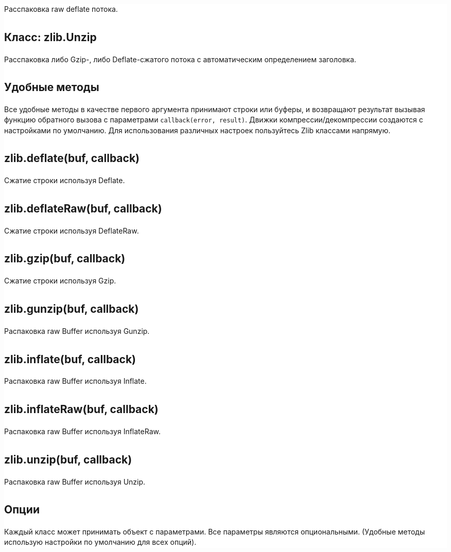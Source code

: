 Расспаковка raw deflate потока.

## Класс: zlib.Unzip

Расспаковка либо Gzip-, либо Deflate-сжатого потока с 
автоматическим определением заголовка.

## Удобные методы



Все удобные методы в качестве первого аргумента принимают строки или буферы,
и возвращают результат вызывая функцию обратного вызова 
с параметрами `callback(error, result)`. Движки компрессии/декомпрессии создаются
с настройками по умолчанию. Для использования различных настроек пользуйтесь
Zlib классами напрямую.

## zlib.deflate(buf, callback)

Сжатие строки используя Deflate.

## zlib.deflateRaw(buf, callback)

Сжатие строки используя DeflateRaw.

## zlib.gzip(buf, callback)

Сжатие строки используя Gzip.

## zlib.gunzip(buf, callback)

Распаковка raw Buffer используя Gunzip.

## zlib.inflate(buf, callback)

Распаковка raw Buffer используя Inflate.

## zlib.inflateRaw(buf, callback)

Распаковка raw Buffer используя InflateRaw.

## zlib.unzip(buf, callback)

Распаковка raw Buffer используя Unzip.

## Опции



Каждый класс может принимать объект с параметрами. Все параметры являются 
опциональными. (Удобные методы использую настройки по умолчанию для всех опций).
